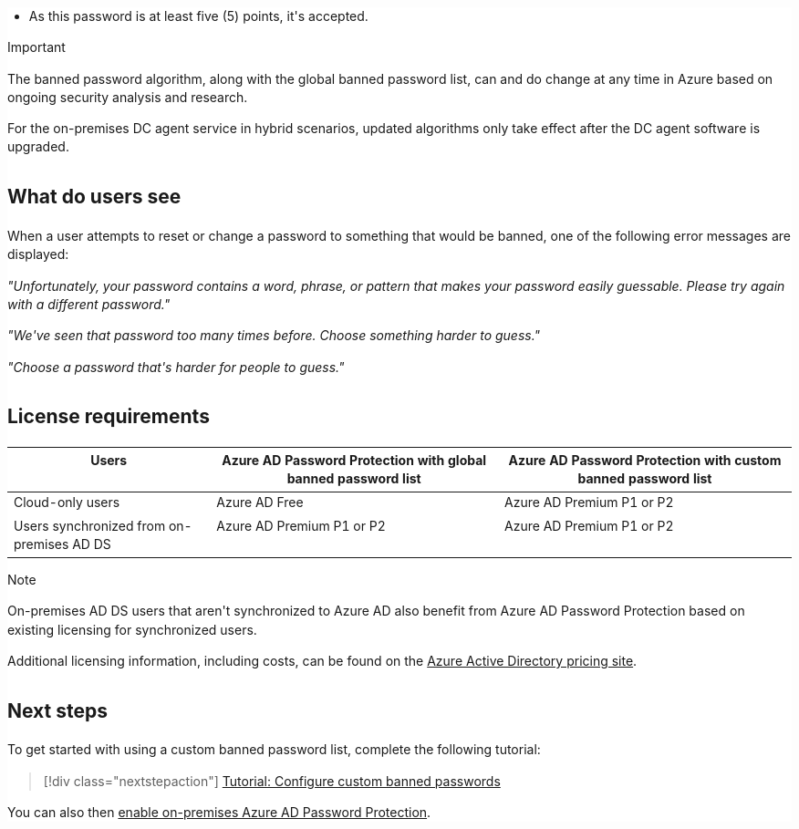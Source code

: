 * As this password is at least five (5) points, it's accepted.

> [!IMPORTANT]
> The banned password algorithm, along with the global banned password list, can and do change at any time in Azure based on ongoing security analysis and research.
>
> For the on-premises DC agent service in hybrid scenarios, updated algorithms only take effect after the DC agent software is upgraded.

## What do users see

When a user attempts to reset or change a password to something that would be banned, one of the following error messages are displayed:

*"Unfortunately, your password contains a word, phrase, or pattern that makes your password easily guessable. Please try again with a different password."*

*"We've seen that password too many times before. Choose something harder to guess."*

*"Choose a password that's harder for people to guess."*

## License requirements

| Users | Azure AD Password Protection with global banned password list | Azure AD Password Protection with custom banned password list|
|-------------------------------------------|---------------------------|---------------------------|
| Cloud-only users                          | Azure AD Free             | Azure AD Premium P1 or P2 |
| Users synchronized from on-premises AD DS | Azure AD Premium P1 or P2 | Azure AD Premium P1 or P2 |

> [!NOTE]
> On-premises AD DS users that aren't synchronized to Azure AD also benefit from Azure AD Password Protection based on existing licensing for synchronized users.

Additional licensing information, including costs, can be found on the [Azure Active Directory pricing site](https://www.microsoft.com/security/business/identity-access-management/azure-ad-pricing).

## Next steps

To get started with using a custom banned password list, complete the following tutorial:

> [!div class="nextstepaction"]
> [Tutorial: Configure custom banned passwords](tutorial-configure-custom-password-protection.md)

You can also then [enable on-premises Azure AD Password Protection](howto-password-ban-bad-on-premises-deploy.md).
